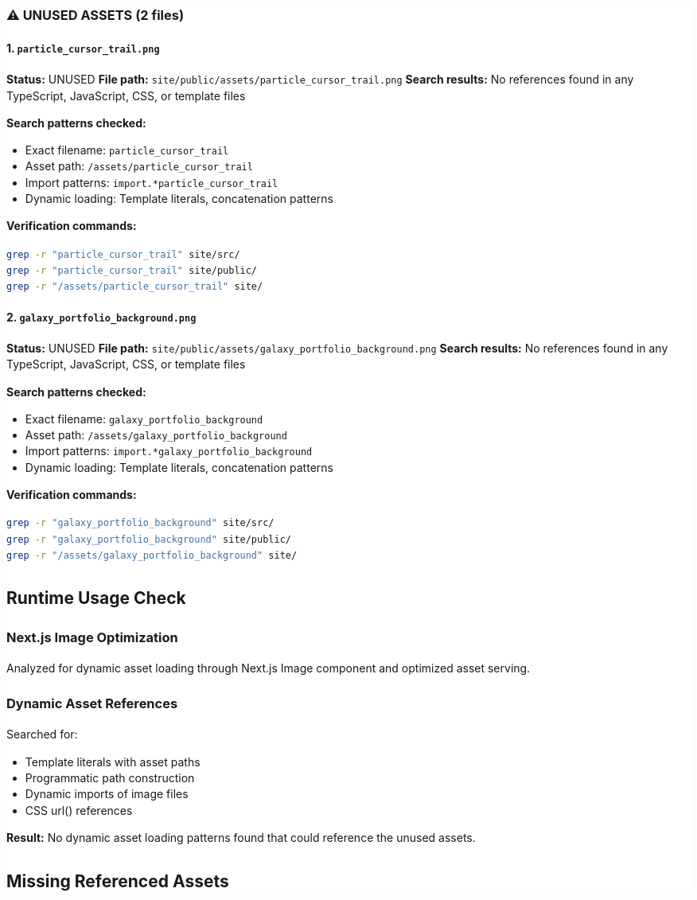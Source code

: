### ⚠️ UNUSED ASSETS (2 files)

#### 1. `particle_cursor_trail.png`
**Status:** UNUSED
**File path:** `site/public/assets/particle_cursor_trail.png`
**Search results:** No references found in any TypeScript, JavaScript, CSS, or template files

**Search patterns checked:**
- Exact filename: `particle_cursor_trail`
- Asset path: `/assets/particle_cursor_trail`
- Import patterns: `import.*particle_cursor_trail`
- Dynamic loading: Template literals, concatenation patterns

**Verification commands:**
```bash
grep -r "particle_cursor_trail" site/src/
grep -r "particle_cursor_trail" site/public/
grep -r "/assets/particle_cursor_trail" site/
```

#### 2. `galaxy_portfolio_background.png`
**Status:** UNUSED
**File path:** `site/public/assets/galaxy_portfolio_background.png`
**Search results:** No references found in any TypeScript, JavaScript, CSS, or template files

**Search patterns checked:**
- Exact filename: `galaxy_portfolio_background`
- Asset path: `/assets/galaxy_portfolio_background`
- Import patterns: `import.*galaxy_portfolio_background`
- Dynamic loading: Template literals, concatenation patterns

**Verification commands:**
```bash
grep -r "galaxy_portfolio_background" site/src/
grep -r "galaxy_portfolio_background" site/public/
grep -r "/assets/galaxy_portfolio_background" site/
```

## Runtime Usage Check

### Next.js Image Optimization
Analyzed for dynamic asset loading through Next.js Image component and optimized asset serving.

### Dynamic Asset References
Searched for:
- Template literals with asset paths
- Programmatic path construction
- Dynamic imports of image files
- CSS url() references

**Result:** No dynamic asset loading patterns found that could reference the unused assets.

## Missing Referenced Assets
